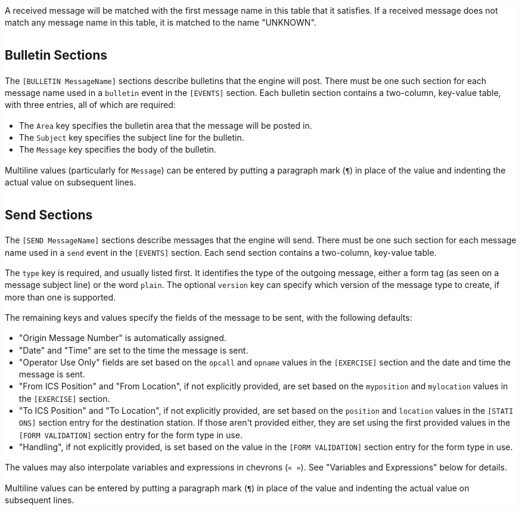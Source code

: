 A received message will be matched with the first message name in this table
that it satisfies.  If a received message does not match any message name in
this table, it is matched to the name "UNKNOWN".

## Bulletin Sections

The `[BULLETIN MessageName]` sections describe bulletins that the engine will
post.  There must be one such section for each message name used in a `bulletin`
event in the `[EVENTS]` section.  Each bulletin section contains a two-column,
key-value table, with three entries, all of which are required:

- The `Area` key specifies the bulletin area that the message will be posted in.
- The `Subject` key specifies the subject line for the bulletin.
- The `Message` key specifies the body of the bulletin.

Multiline values (particularly for `Message`) can be entered by putting a
paragraph mark (`¶`) in place of the value and indenting the actual value on
subsequent lines.

## Send Sections

The `[SEND MessageName]` sections describe messages that the engine will send.
There must be one such section for each message name used in a `send` event in
the `[EVENTS]` section.  Each send section contains a two-column, key-value
table.

The `type` key is required, and usually listed first.  It identifies the type of
the outgoing message, either a form tag (as seen on a message subject line) or
the word `plain`.  The optional `version` key can specify which version of the
message type to create, if more than one is supported.

The remaining keys and values specify the fields of the message to be sent, with
the following defaults:

- "Origin Message Number" is automatically assigned.
- "Date" and "Time" are set to the time the message is sent.
- "Operator Use Only" fields are set based on the `opcall` and `opname` values
  in the `[EXERCISE]` section and the date and time the message is sent.
- "From ICS Position" and "From Location", if not explicitly provided, are set
  based on the `myposition` and `mylocation` values in the `[EXERCISE]` section.
- "To ICS Position" and "To Location", if not explicitly provided, are set based
  on the `position` and `location` values in the `[STATIONS]` section entry for
  the destination station.  If those aren't provided either, they are set using
  the first provided values in the `[FORM VALIDATION]` section entry for the
  form type in use.
- "Handling", if not explicitly provided, is set based on the value in the
  `[FORM VALIDATION]` section entry for the form type in use.

The values may also interpolate variables and expressions in chevrons (`« »`).
See "Variables and Expressions" below for details.

Multiline values can be entered by putting a paragraph mark (`¶`) in place of
the value and indenting the actual value on subsequent lines.
